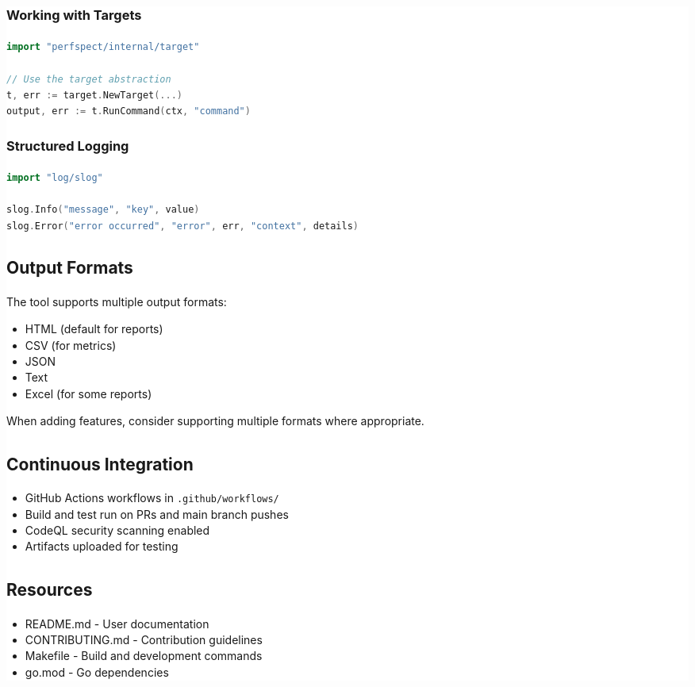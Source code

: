 ### Working with Targets

```go
import "perfspect/internal/target"

// Use the target abstraction
t, err := target.NewTarget(...)
output, err := t.RunCommand(ctx, "command")
```

### Structured Logging

```go
import "log/slog"

slog.Info("message", "key", value)
slog.Error("error occurred", "error", err, "context", details)
```

## Output Formats

The tool supports multiple output formats:
- HTML (default for reports)
- CSV (for metrics)
- JSON
- Text
- Excel (for some reports)

When adding features, consider supporting multiple formats where appropriate.

## Continuous Integration

- GitHub Actions workflows in `.github/workflows/`
- Build and test run on PRs and main branch pushes
- CodeQL security scanning enabled
- Artifacts uploaded for testing

## Resources

- README.md - User documentation
- CONTRIBUTING.md - Contribution guidelines
- Makefile - Build and development commands
- go.mod - Go dependencies
